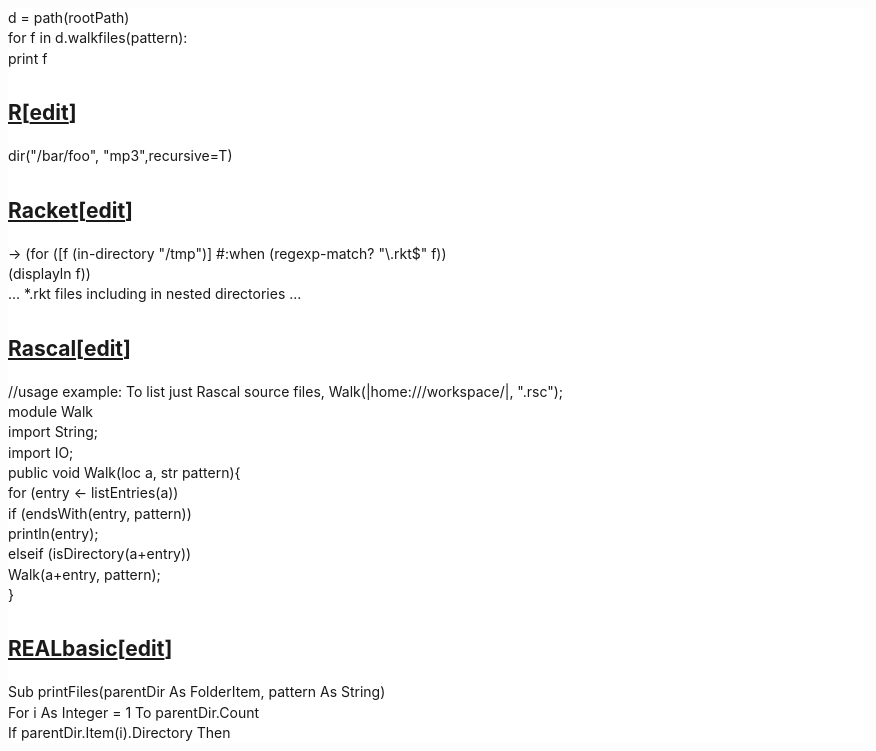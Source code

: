 d = path(rootPath)  
for f in d.walkfiles(pattern):  
  print f

## [R](http://rosettacode.org/wiki/Category:R "Category:R")[[edit](http://rosettacode.org/mw/index.php?title=Walk_a_directory/Recursively&action=edit&section=65 "Edit section: R")]

dir("/bar/foo", "mp3",recursive=T)

## [Racket](http://rosettacode.org/wiki/Category:Racket "Category:Racket")[[edit](http://rosettacode.org/mw/index.php?title=Walk_a_directory/Recursively&action=edit&section=66 "Edit section: Racket")]

   
-> (for ([f (in-directory "/tmp")] #:when (regexp-match? "\\.rkt$" f))  
     (displayln f))  
... *.rkt files including in nested directories ...  
 

## [Rascal](http://rosettacode.org/wiki/Category:Rascal "Category:Rascal")[[edit](http://rosettacode.org/mw/index.php?title=Walk_a_directory/Recursively&action=edit&section=67 "Edit section: Rascal")]

//usage example: To list just Rascal source files,    Walk(|home:///workspace/|, ".rsc");    
module Walk  
import String;  
import IO;  
public void Walk(loc a, str pattern){  
	for (entry <- listEntries(a))  
		if (endsWith(entry, pattern))  
		 	println(entry);  
		elseif (isDirectory(a+entry))  
			Walk(a+entry, pattern);  
}

## [REALbasic](http://rosettacode.org/wiki/Category:REALbasic "Category:REALbasic")[[edit](http://rosettacode.org/mw/index.php?title=Walk_a_directory/Recursively&action=edit&section=68 "Edit section: REALbasic")]

Sub printFiles(parentDir As FolderItem, pattern As String)  
  For i As Integer = 1 To parentDir.Count  
    If parentDir.Item(i).Directory Then  
